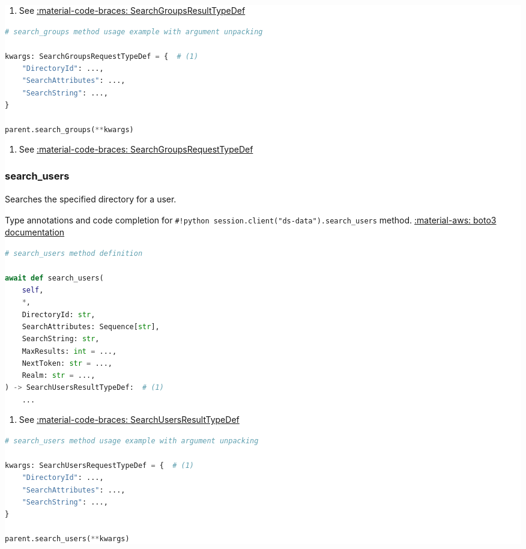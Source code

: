 1. See [:material-code-braces: SearchGroupsResultTypeDef](./type_defs.md#searchgroupsresulttypedef)


```python
# search_groups method usage example with argument unpacking

kwargs: SearchGroupsRequestTypeDef = {  # (1)
    "DirectoryId": ...,
    "SearchAttributes": ...,
    "SearchString": ...,
}

parent.search_groups(**kwargs)
```

1. See [:material-code-braces: SearchGroupsRequestTypeDef](./type_defs.md#searchgroupsrequesttypedef)

### search\_users

Searches the specified directory for a user.

Type annotations and code completion for `#!python session.client("ds-data").search_users` method.
[:material-aws: boto3 documentation](https://boto3.amazonaws.com/v1/documentation/api/latest/reference/services/ds-data.html#DirectoryServiceData.Client)

```python
# search_users method definition

await def search_users(
    self,
    *,
    DirectoryId: str,
    SearchAttributes: Sequence[str],
    SearchString: str,
    MaxResults: int = ...,
    NextToken: str = ...,
    Realm: str = ...,
) -> SearchUsersResultTypeDef:  # (1)
    ...
```

1. See [:material-code-braces: SearchUsersResultTypeDef](./type_defs.md#searchusersresulttypedef)


```python
# search_users method usage example with argument unpacking

kwargs: SearchUsersRequestTypeDef = {  # (1)
    "DirectoryId": ...,
    "SearchAttributes": ...,
    "SearchString": ...,
}

parent.search_users(**kwargs)
```
